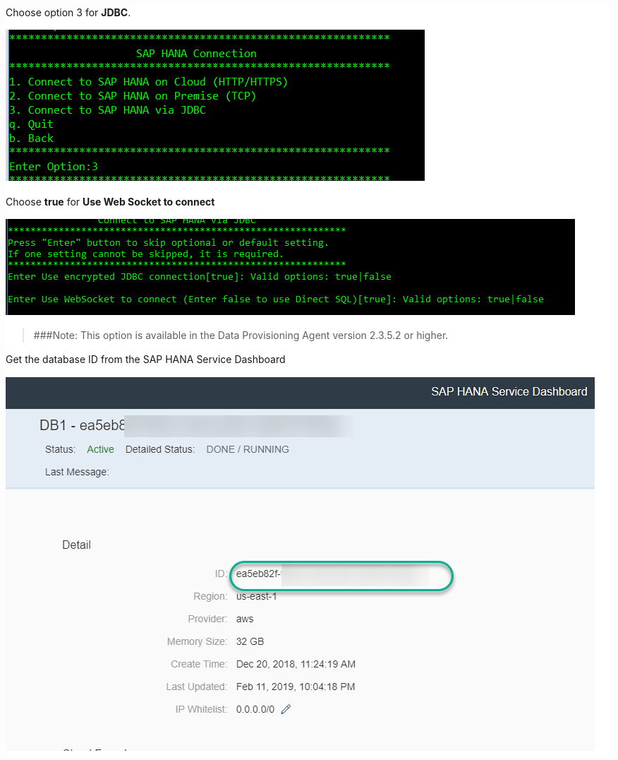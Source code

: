 Choose option 3 for **JDBC**.

![Download SDI](15.png)

Choose **true** for **Use Web Socket to connect**

![Download SDI](ws.png)

> ###Note: This option is available in the Data Provisioning Agent version 2.3.5.2 or higher.

Get the database ID from the SAP HANA Service Dashboard

![Configure SDI](dbid.png)
